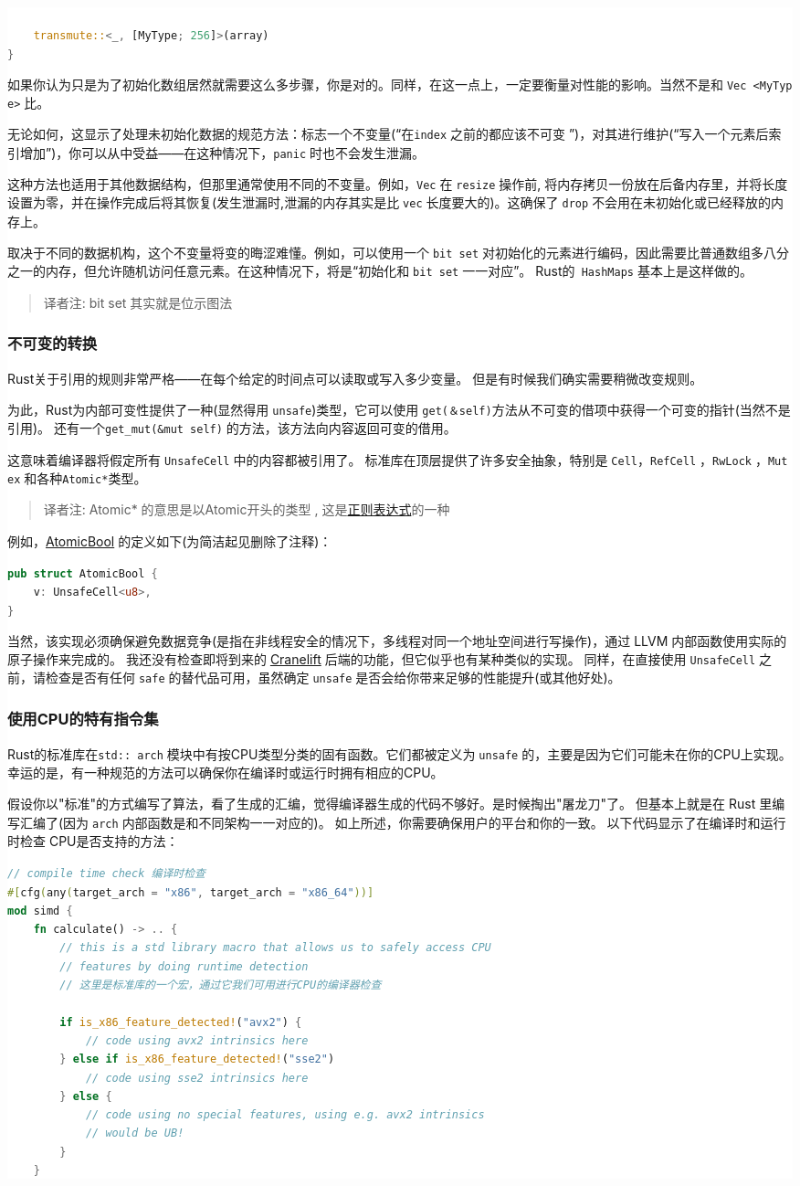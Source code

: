 ````rust

    transmute::<_, [MyType; 256]>(array)
}
````

如果你认为只是为了初始化数组居然就需要这么多步骤，你是对的。同样，在这一点上，一定要衡量对性能的影响。当然不是和 `Vec <MyType>` 比。

无论如何，这显示了处理未初始化数据的规范方法：标志一个不变量(“在`index` 之前的都应该不可变 ”)，对其进行维护(“写入一个元素后索引增加”)，你可以从中受益——在这种情况下，`panic` 时也不会发生泄漏。

这种方法也适用于其他数据结构，但那里通常使用不同的不变量。例如，`Vec` 在 `resize` 操作前, 将内存拷贝一份放在后备内存里，并将长度设置为零，并在操作完成后将其恢复(发生泄漏时,泄漏的内存其实是比 `vec` 长度要大的)。这确保了 `drop` 不会用在未初始化或已经释放的内存上。

取决于不同的数据机构，这个不变量将变的晦涩难懂。例如，可以使用一个 `bit set` 对初始化的元素进行编码，因此需要比普通数组多八分之一的内存，但允许随机访问任意元素。在这种情况下，将是“初始化和 `bit set` 一一对应”。 Rust的` HashMaps` 基本上是这样做的。

> 译者注:  bit set 其实就是位示图法

### 不可变的转换

Rust关于引用的规则非常严格——在每个给定的时间点可以读取或写入多少变量。 但是有时候我们确实需要稍微改变规则。

为此，Rust为内部可变性提供了一种(显然得用 `unsafe`)类型，它可以使用 `get(＆self)`方法从不可变的借项中获得一个可变的指针(当然不是引用)。 还有一个`get_mut(&mut self)` 的方法，该方法向内容返回可变的借用。

这意味着编译器将假定所有 `UnsafeCell` 中的内容都被引用了。 标准库在顶层提供了许多安全抽象，特别是 `Cell`，`RefCell` ，`RwLock` ，`Mutex` 和各种`Atomic*`类型。

> 译者注: Atomic* 的意思是以Atomic开头的类型 , 这是[正则表达式](https://zh.wikipedia.org/wiki/%E6%AD%A3%E5%88%99%E8%A1%A8%E8%BE%BE%E5%BC%8F)的一种

例如，[AtomicBool](https://doc.rust-lang.org/std/sync/atomic/struct.AtomicBool.html) 的定义如下(为简洁起见删除了注释)：

````rust
pub struct AtomicBool {
    v: UnsafeCell<u8>,
}
````

当然，该实现必须确保避免数据竞争(是指在非线程安全的情况下，多线程对同一个地址空间进行写操作)，通过 LLVM 内部函数使用实际的原子操作来完成的。 我还没有检查即将到来的  [Cranelift](https://github.com/bytecodealliance/cranelift) 后端的功能，但它似乎也有某种类似的实现。 同样，在直接使用 `UnsafeCell` 之前，请检查是否有任何 `safe` 的替代品可用，虽然确定 `unsafe` 是否会给你带来足够的性能提升(或其他好处)。

### 使用CPU的特有指令集

Rust的标准库在`std:: arch` 模块中有按CPU类型分类的固有函数。它们都被定义为 `unsafe` 的，主要是因为它们可能未在你的CPU上实现。 幸运的是，有一种规范的方法可以确保你在编译时或运行时拥有相应的CPU。

假设你以"标准"的方式编写了算法，看了生成的汇编，觉得编译器生成的代码不够好。是时候掏出"屠龙刀"了。 但基本上就是在 Rust 里编写汇编了(因为 `arch` 内部函数是和不同架构一一对应的)。 如上所述，你需要确保用户的平台和你的一致。 以下代码显示了在编译时和运行时检查 CPU是否支持的方法：

````rust
// compile time check 编译时检查
#[cfg(any(target_arch = "x86", target_arch = "x86_64"))]
mod simd {
    fn calculate() -> .. {
        // this is a std library macro that allows us to safely access CPU
        // features by doing runtime detection
        // 这里是标准库的一个宏，通过它我们可用进行CPU的编译器检查
        
        if is_x86_feature_detected!("avx2") {
            // code using avx2 intrinsics here
        } else if is_x86_feature_detected!("sse2")
            // code using sse2 intrinsics here
        } else {
            // code using no special features, using e.g. avx2 intrinsics
            // would be UB!
        }
    }
````